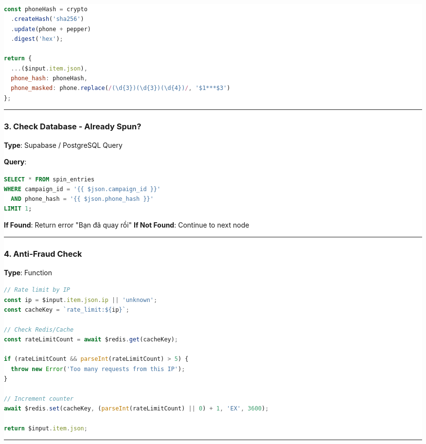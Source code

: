 ```javascript
const phoneHash = crypto
  .createHash('sha256')
  .update(phone + pepper)
  .digest('hex');

return {
  ...($input.item.json),
  phone_hash: phoneHash,
  phone_masked: phone.replace(/(\d{3})(\d{3})(\d{4})/, '$1***$3')
};
```

---

### 3. Check Database - Already Spun?

**Type**: Supabase / PostgreSQL Query

**Query**:
```sql
SELECT * FROM spin_entries
WHERE campaign_id = '{{ $json.campaign_id }}'
  AND phone_hash = '{{ $json.phone_hash }}'
LIMIT 1;
```

**If Found**: Return error "Bạn đã quay rồi"
**If Not Found**: Continue to next node

---

### 4. Anti-Fraud Check

**Type**: Function

```javascript
// Rate limit by IP
const ip = $input.item.json.ip || 'unknown';
const cacheKey = `rate_limit:${ip}`;

// Check Redis/Cache
const rateLimitCount = await $redis.get(cacheKey);

if (rateLimitCount && parseInt(rateLimitCount) > 5) {
  throw new Error('Too many requests from this IP');
}

// Increment counter
await $redis.set(cacheKey, (parseInt(rateLimitCount) || 0) + 1, 'EX', 3600);

return $input.item.json;
```

---
